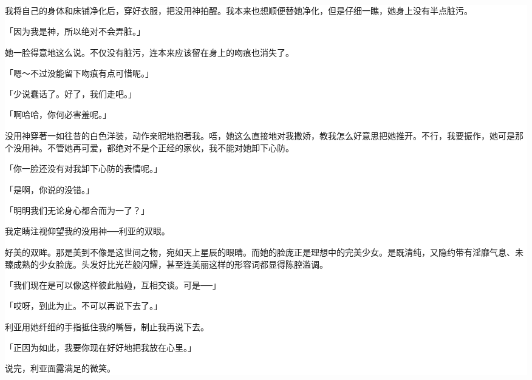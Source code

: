 我将自己的身体和床铺净化后，穿好衣服，把没用神拍醒。我本来也想顺便替她净化，但是仔细一瞧，她身上没有半点脏污。

「因为我是神，所以绝对不会弄脏。」

她一脸得意地这么说。不仅没有脏污，连本来应该留在身上的吻痕也消失了。

「嗯～不过没能留下吻痕有点可惜呢。」

「少说蠢话了。好了，我们走吧。」

「啊哈哈，你何必害羞呢。」

没用神穿著一如往昔的白色洋装，动作亲昵地抱著我。唔，她这么直接地对我撒娇，教我怎么好意思把她推开。不行，我要振作，她可是那个没用神。不管她再可爱，都绝对不是个正经的家伙，我不能对她卸下心防。

「你一脸还没有对我卸下心防的表情呢。」

「是啊，你说的没错。」

「明明我们无论身心都合而为一了？」

我定睛注视仰望我的没用神──利亚的双眼。

好美的双眸。那是美到不像是这世间之物，宛如天上星辰的眼睛。而她的脸庞正是理想中的完美少女。是既清纯，又隐约带有淫靡气息、未臻成熟的少女脸庞。头发好比光芒般闪耀，甚至连美丽这样的形容词都显得陈腔滥调。

「我们现在是可以像这样彼此触碰，互相交谈。可是──」

「哎呀，到此为止。不可以再说下去了。」

利亚用她纤细的手指抵住我的嘴唇，制止我再说下去。

「正因为如此，我要你现在好好地把我放在心里。」

说完，利亚面露满足的微笑。

